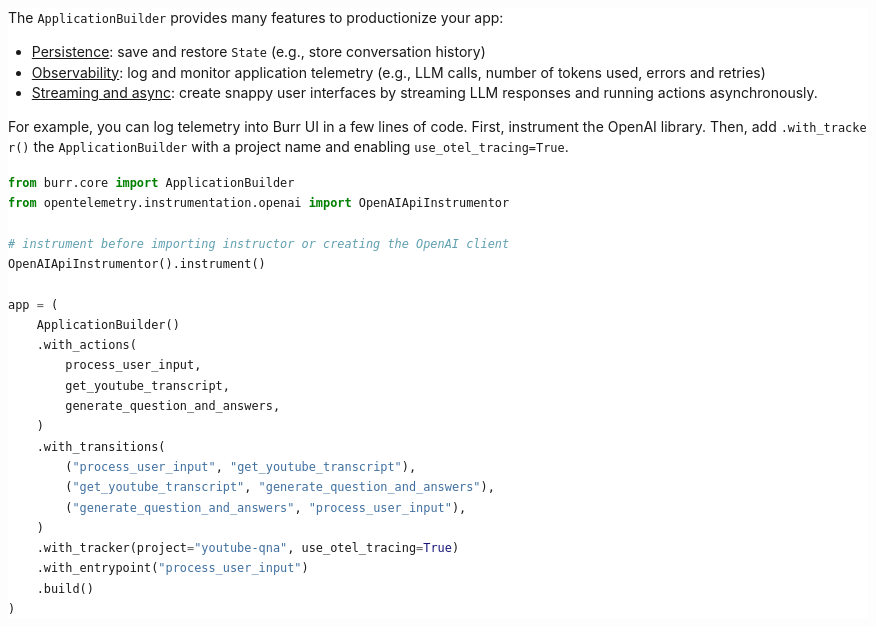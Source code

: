 The `ApplicationBuilder` provides many features to productionize your app:

- [Persistence](https://burr.dagworks.io/concepts/state-persistence/): save and restore `State`
  (e.g., store conversation history)
- [Observability](https://burr.dagworks.io/concepts/additional-visibility/): log and monitor
  application telemetry (e.g., LLM calls, number of tokens used, errors and retries)
- [Streaming and async](https://burr.dagworks.io/concepts/streaming-actions/): create snappy
  user interfaces by streaming LLM responses and running actions asynchronously.

For example, you can log telemetry into Burr UI in a few lines of code. First, instrument the
OpenAI library. Then, add `.with_tracker()` the `ApplicationBuilder` with a project name and
enabling `use_otel_tracing=True`.

```python hl_lines="5 19"
from burr.core import ApplicationBuilder
from opentelemetry.instrumentation.openai import OpenAIApiInstrumentor

# instrument before importing instructor or creating the OpenAI client
OpenAIApiInstrumentor().instrument()

app = (
    ApplicationBuilder()
    .with_actions(
        process_user_input,
        get_youtube_transcript,
        generate_question_and_answers,
    )
    .with_transitions(
        ("process_user_input", "get_youtube_transcript"),
        ("get_youtube_transcript", "generate_question_and_answers"),
        ("generate_question_and_answers", "process_user_input"),
    )
    .with_tracker(project="youtube-qna", use_otel_tracing=True)
    .with_entrypoint("process_user_input")
    .build()
)
```
